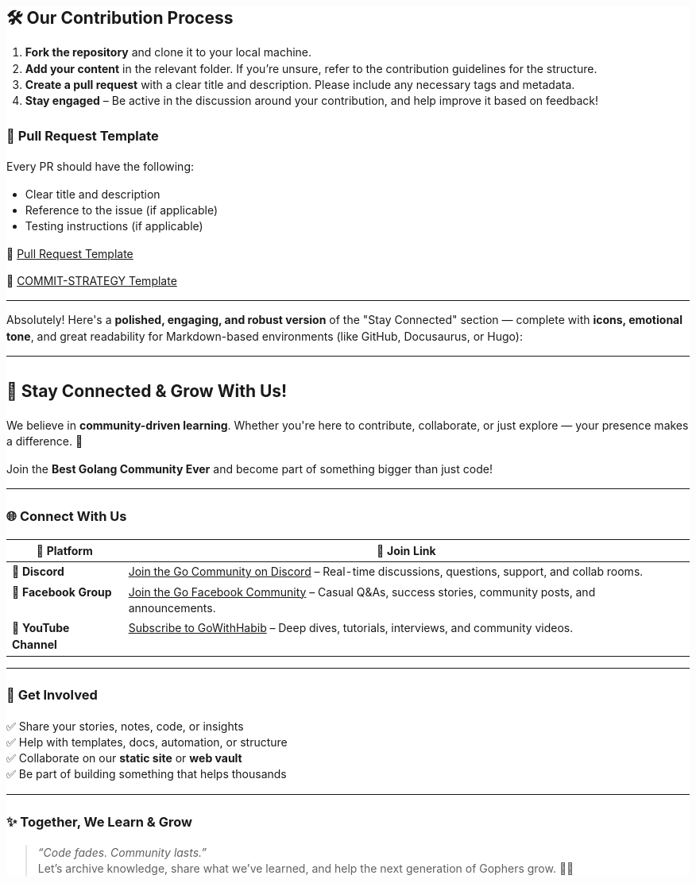 ## 🛠 **Our Contribution Process**

1. **Fork the repository** and clone it to your local machine.
2. **Add your content** in the relevant folder. If you’re unsure, refer to the contribution guidelines for the structure.
3. **Create a pull request** with a clear title and description. Please include any necessary tags and metadata.
4. **Stay engaged** – Be active in the discussion around your contribution, and help improve it based on feedback!

### 📑 **Pull Request Template**

Every PR should have the following:

-   Clear title and description
-   Reference to the issue (if applicable)
-   Testing instructions (if applicable)

🔗 [Pull Request Template](.github/templates/PR.md)

🔗 [COMMIT-STRATEGY Template](.github/templates/COMMIT-STRATEGY.md)

---

Absolutely! Here's a **polished, engaging, and robust version** of the "Stay Connected" section — complete with **icons, emotional tone**, and great readability for Markdown-based environments (like GitHub, Docusaurus, or Hugo):

---

## 💬 **Stay Connected & Grow With Us!**

We believe in **community-driven learning**. Whether you're here to contribute, collaborate, or just explore — your presence makes a difference. 💛

Join the **Best Golang Community Ever** and become part of something bigger than just code!

---

### 🌐 **Connect With Us**

| 🌟 Platform            | 📌 Join Link                                                                                                                                           |
| ---------------------- | ------------------------------------------------------------------------------------------------------------------------------------------------------ |
| 💬 **Discord**         | [Join the Go Community on Discord](https://discord.gg/xUVYrGaXS3) – Real-time discussions, questions, support, and collab rooms.                       |
| 📘 **Facebook Group**  | [Join the Go Facebook Community](https://www.facebook.com/groups/1118405403169990) – Casual Q&As, success stories, community posts, and announcements. |
| 🎥 **YouTube Channel** | [Subscribe to GoWithHabib](https://www.youtube.com/@gowithhabib) – Deep dives, tutorials, interviews, and community videos.                            |

---

### 🤝 **Get Involved**

✅ Share your stories, notes, code, or insights  
✅ Help with templates, docs, automation, or structure  
✅ Collaborate on our **static site** or **web vault**  
✅ Be part of building something that helps thousands

---

### ✨ **Together, We Learn & Grow**

> _“Code fades. Community lasts.”_  
> Let’s archive knowledge, share what we’ve learned, and help the next generation of Gophers grow. 🐹🚀
